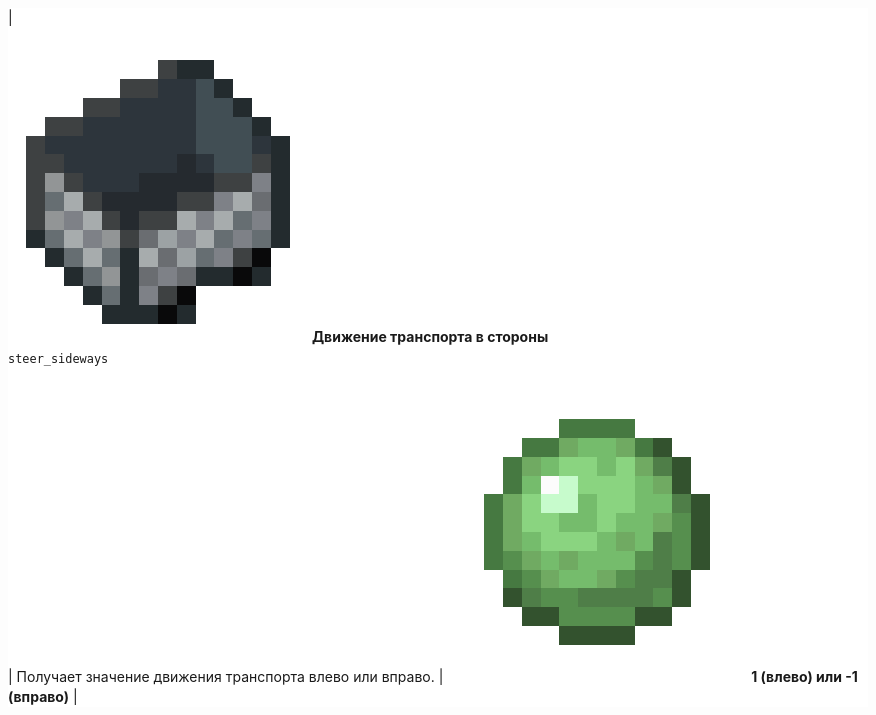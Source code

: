 | <p><img src="../../../.gitbook/assets/minecart.png" alt="" data-size="line"> <strong>Движение транспорта в стороны</strong><br><code>steer_sideways</code></p>           | Получает значение движения транспорта влево или вправо.                                                                          | [<img src="../../../.gitbook/assets/slime_ball.png" alt="" data-size="line">](number.md) **1 (влево) или -1 (вправо)**                                        |